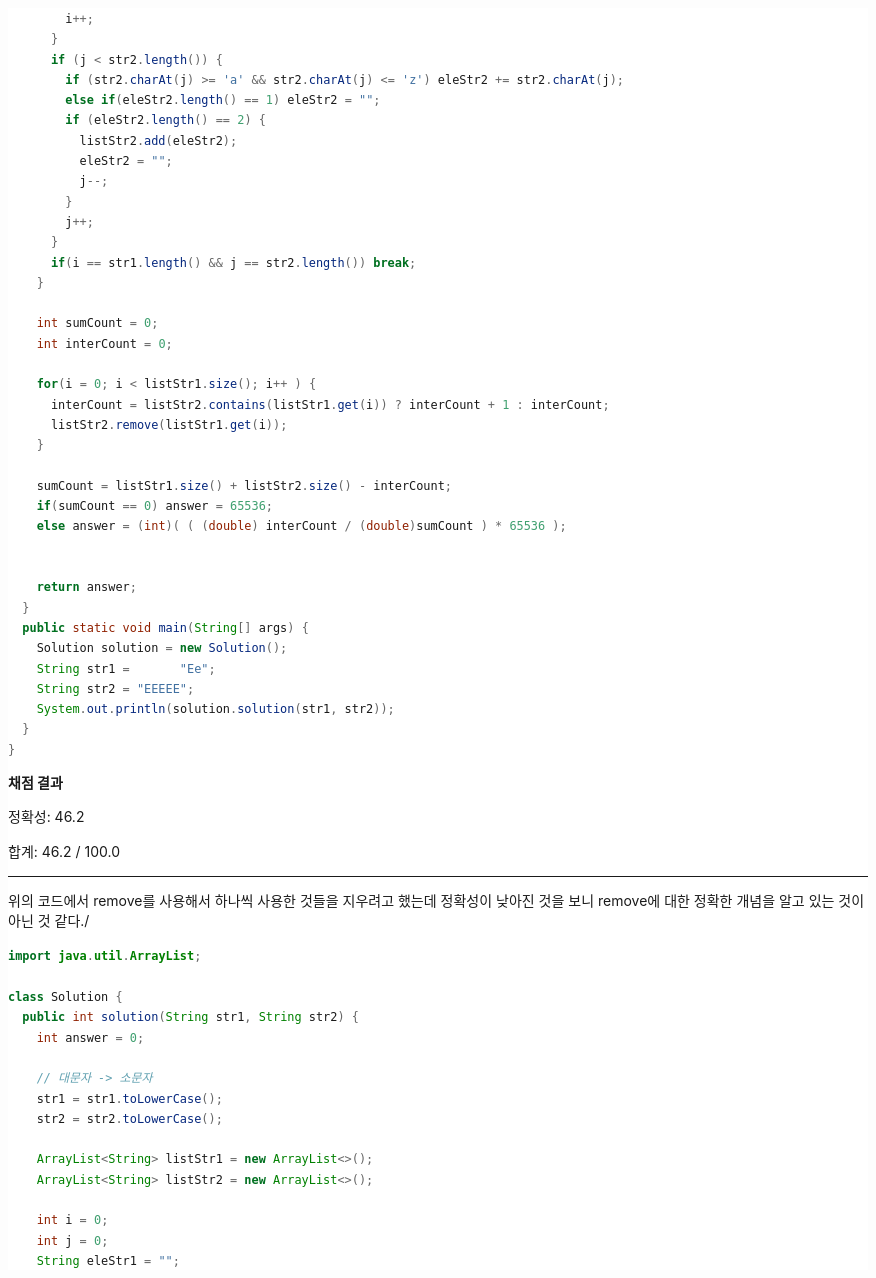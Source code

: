 ```java
        i++;
      }
      if (j < str2.length()) {
        if (str2.charAt(j) >= 'a' && str2.charAt(j) <= 'z') eleStr2 += str2.charAt(j);
        else if(eleStr2.length() == 1) eleStr2 = "";
        if (eleStr2.length() == 2) {
          listStr2.add(eleStr2);
          eleStr2 = "";
          j--;
        }
        j++;
      }
      if(i == str1.length() && j == str2.length()) break;
    }

    int sumCount = 0;
    int interCount = 0;

    for(i = 0; i < listStr1.size(); i++ ) {
      interCount = listStr2.contains(listStr1.get(i)) ? interCount + 1 : interCount;
      listStr2.remove(listStr1.get(i));
    }

    sumCount = listStr1.size() + listStr2.size() - interCount;
    if(sumCount == 0) answer = 65536;
    else answer = (int)( ( (double) interCount / (double)sumCount ) * 65536 );


    return answer;
  }
  public static void main(String[] args) {
    Solution solution = new Solution();
    String str1 = 		"Ee";
    String str2 = "EEEEE";
    System.out.println(solution.solution(str1, str2));
  }
}
```

**채점 결과**

정확성: 46.2

합계: 46.2 / 100.0

------

위의 코드에서 remove를 사용해서 하나씩 사용한 것들을 지우려고 했는데 정확성이 낮아진 것을 보니 remove에 대한 정확한 개념을 알고 있는 것이 아닌 것 같다./

```java
import java.util.ArrayList;

class Solution {
  public int solution(String str1, String str2) {
    int answer = 0;

    // 대문자 -> 소문자
    str1 = str1.toLowerCase();
    str2 = str2.toLowerCase();

    ArrayList<String> listStr1 = new ArrayList<>();
    ArrayList<String> listStr2 = new ArrayList<>();

    int i = 0;
    int j = 0;
    String eleStr1 = "";
```
